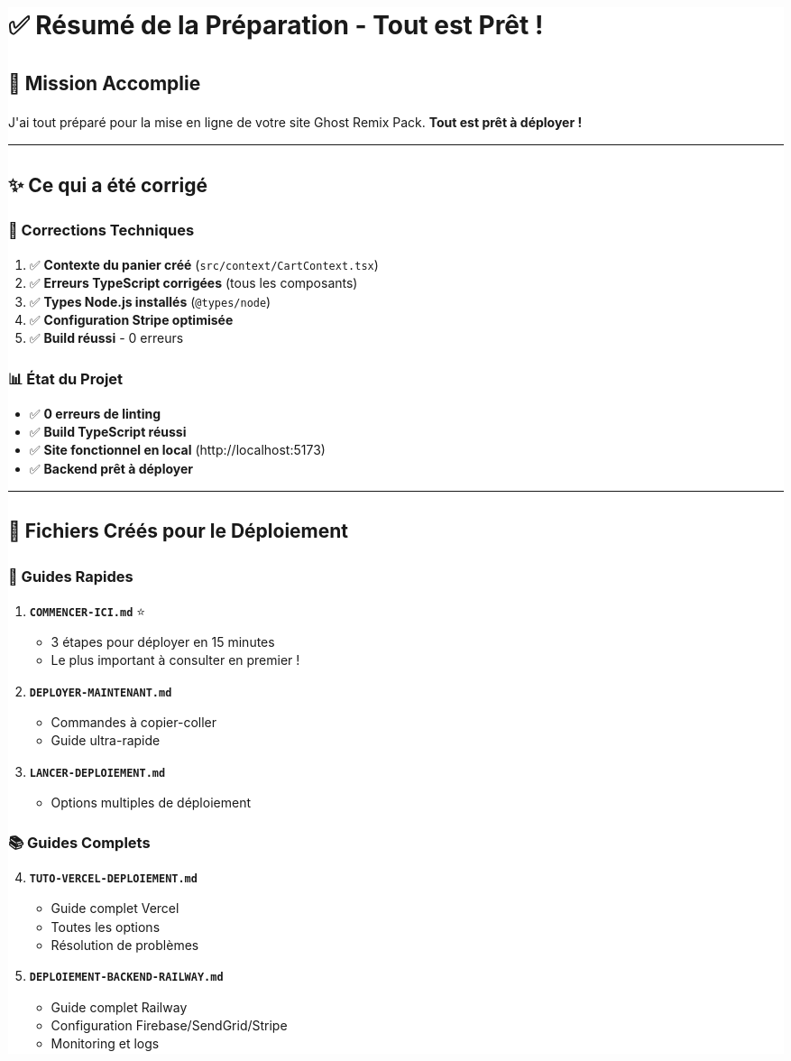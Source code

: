 # ✅ Résumé de la Préparation - Tout est Prêt !

## 🎯 Mission Accomplie

J'ai tout préparé pour la mise en ligne de votre site Ghost Remix Pack. **Tout est prêt à déployer !**

---

## ✨ Ce qui a été corrigé

### 🔧 Corrections Techniques
1. ✅ **Contexte du panier créé** (`src/context/CartContext.tsx`)
2. ✅ **Erreurs TypeScript corrigées** (tous les composants)
3. ✅ **Types Node.js installés** (`@types/node`)
4. ✅ **Configuration Stripe optimisée**
5. ✅ **Build réussi** - 0 erreurs

### 📊 État du Projet
- ✅ **0 erreurs de linting**
- ✅ **Build TypeScript réussi**
- ✅ **Site fonctionnel en local** (http://localhost:5173)
- ✅ **Backend prêt à déployer**

---

## 📁 Fichiers Créés pour le Déploiement

### 🎯 Guides Rapides
1. **`COMMENCER-ICI.md`** ⭐
   - 3 étapes pour déployer en 15 minutes
   - Le plus important à consulter en premier !

2. **`DEPLOYER-MAINTENANT.md`**
   - Commandes à copier-coller
   - Guide ultra-rapide

3. **`LANCER-DEPLOIEMENT.md`**
   - Options multiples de déploiement

### 📚 Guides Complets

4. **`TUTO-VERCEL-DEPLOIEMENT.md`**
   - Guide complet Vercel
   - Toutes les options
   - Résolution de problèmes

5. **`DEPLOIEMENT-BACKEND-RAILWAY.md`**
   - Guide complet Railway
   - Configuration Firebase/SendGrid/Stripe
   - Monitoring et logs
